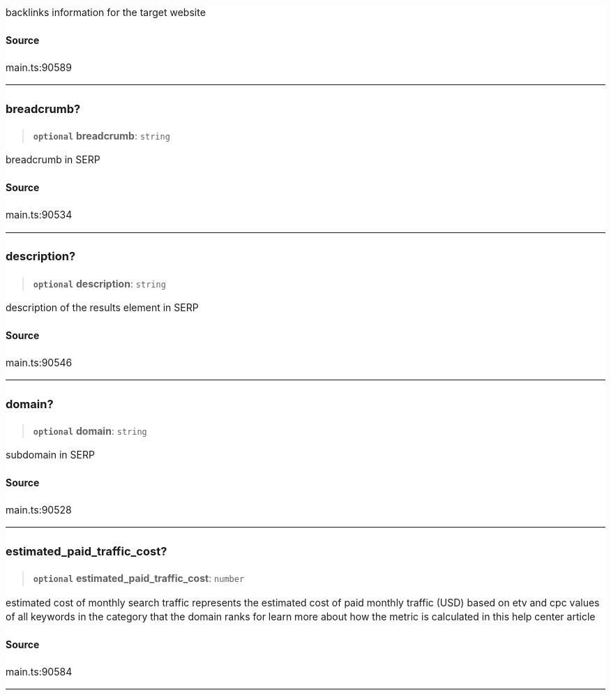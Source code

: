backlinks information for the target website

#### Source

main.ts:90589

***

### breadcrumb?

> **`optional`** **breadcrumb**: `string`

breadcrumb in SERP

#### Source

main.ts:90534

***

### description?

> **`optional`** **description**: `string`

description of the results element in SERP

#### Source

main.ts:90546

***

### domain?

> **`optional`** **domain**: `string`

subdomain in SERP

#### Source

main.ts:90528

***

### estimated\_paid\_traffic\_cost?

> **`optional`** **estimated\_paid\_traffic\_cost**: `number`

estimated cost of monthly search traffic
represents the estimated cost of paid monthly traffic (USD) based on etv and cpc values of all keywords in the category that the domain ranks for
learn more about how the metric is calculated in this help center article

#### Source

main.ts:90584

***
